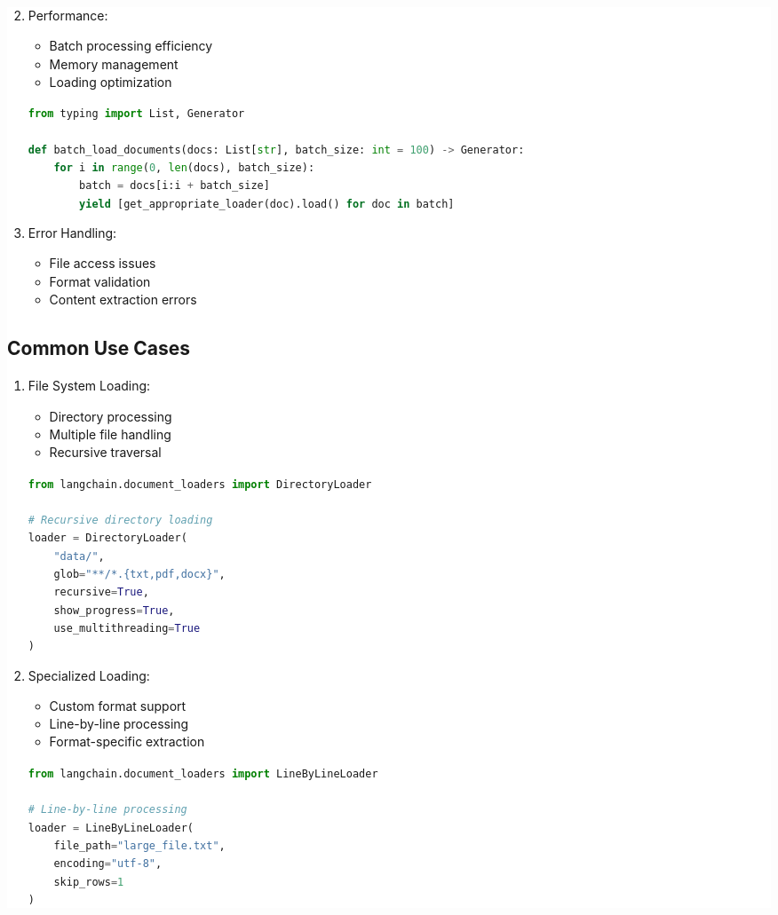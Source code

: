 2. Performance:
   - Batch processing efficiency
   - Memory management
   - Loading optimization

   ```python
   from typing import List, Generator
   
   def batch_load_documents(docs: List[str], batch_size: int = 100) -> Generator:
       for i in range(0, len(docs), batch_size):
           batch = docs[i:i + batch_size]
           yield [get_appropriate_loader(doc).load() for doc in batch]
   ```

3. Error Handling:
   - File access issues
   - Format validation
   - Content extraction errors

## Common Use Cases

1. File System Loading:
   - Directory processing
   - Multiple file handling
   - Recursive traversal

   ```python
   from langchain.document_loaders import DirectoryLoader
   
   # Recursive directory loading
   loader = DirectoryLoader(
       "data/",
       glob="**/*.{txt,pdf,docx}",
       recursive=True,
       show_progress=True,
       use_multithreading=True
   )
   ```

2. Specialized Loading:
   - Custom format support
   - Line-by-line processing
   - Format-specific extraction

   ```python
   from langchain.document_loaders import LineByLineLoader
   
   # Line-by-line processing
   loader = LineByLineLoader(
       file_path="large_file.txt",
       encoding="utf-8",
       skip_rows=1
   )
   ```
